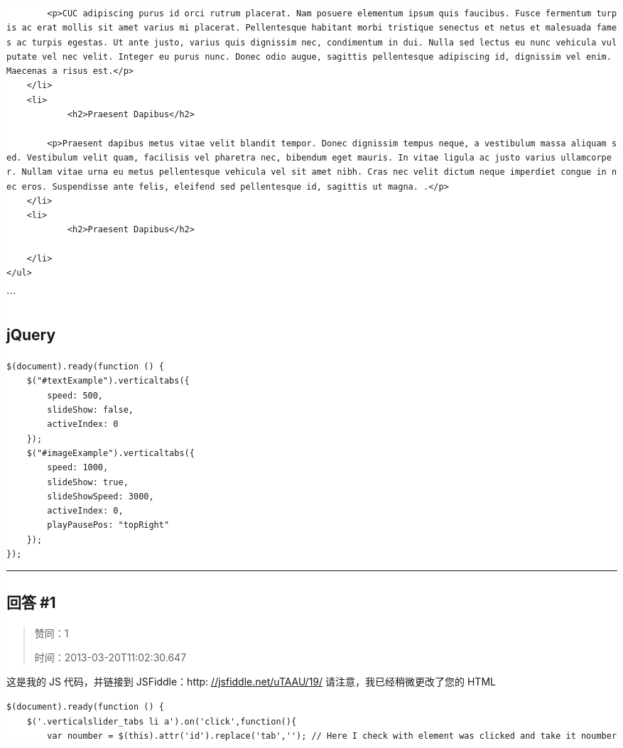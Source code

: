             <p>CUC adipiscing purus id orci rutrum placerat. Nam posuere elementum ipsum quis faucibus. Fusce fermentum turpis ac erat mollis sit amet varius mi placerat. Pellentesque habitant morbi tristique senectus et netus et malesuada fames ac turpis egestas. Ut ante justo, varius quis dignissim nec, condimentum in dui. Nulla sed lectus eu nunc vehicula vulputate vel nec velit. Integer eu purus nunc. Donec odio augue, sagittis pellentesque adipiscing id, dignissim vel enim. Maecenas a risus est.</p>
        </li>
        <li>
                <h2>Praesent Dapibus</h2>

            <p>Praesent dapibus metus vitae velit blandit tempor. Donec dignissim tempus neque, a vestibulum massa aliquam sed. Vestibulum velit quam, facilisis vel pharetra nec, bibendum eget mauris. In vitae ligula ac justo varius ullamcorper. Nullam vitae urna eu metus pellentesque vehicula vel sit amet nibh. Cras nec velit dictum neque imperdiet congue in nec eros. Suspendisse ante felis, eleifend sed pellentesque id, sagittis ut magna. .</p>
        </li>
        <li>
                <h2>Praesent Dapibus</h2>

        </li>
    </ul>
</div> 
```

## jQuery

```
$(document).ready(function () {
    $("#textExample").verticaltabs({
        speed: 500,
        slideShow: false,
        activeIndex: 0
    });
    $("#imageExample").verticaltabs({
        speed: 1000,
        slideShow: true,
        slideShowSpeed: 3000,
        activeIndex: 0,
        playPausePos: "topRight"
    });
}); 
```

* * *

## 回答 #1

> 赞同：1
> 
> 时间：2013-03-20T11:02:30.647

这是我的 JS 代码，并链接到 JSFiddle：http: [//jsfiddle.net/uTAAU/19/](http://jsfiddle.net/uTAAU/19/) 请注意，我已经稍微更改了您的 HTML

```
$(document).ready(function () {
    $('.verticalslider_tabs li a').on('click',function(){
        var noumber = $(this).attr('id').replace('tab',''); // Here I check with element was clicked and take it noumber
